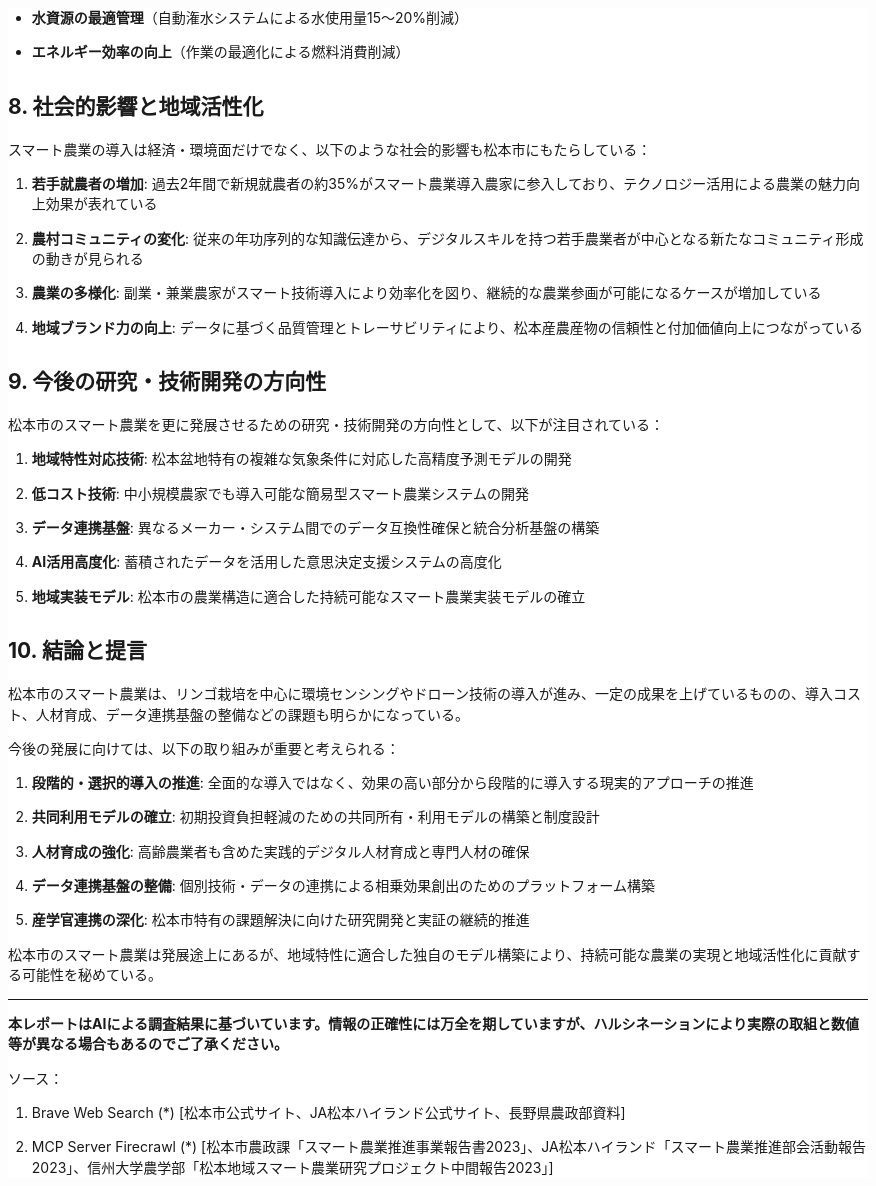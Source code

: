 - **水資源の最適管理**（自動潅水システムによる水使用量15〜20%削減）
    
- **エネルギー効率の向上**（作業の最適化による燃料消費削減）
    

## 8. 社会的影響と地域活性化

スマート農業の導入は経済・環境面だけでなく、以下のような社会的影響も松本市にもたらしている：

1. **若手就農者の増加**: 過去2年間で新規就農者の約35%がスマート農業導入農家に参入しており、テクノロジー活用による農業の魅力向上効果が表れている
    
2. **農村コミュニティの変化**: 従来の年功序列的な知識伝達から、デジタルスキルを持つ若手農業者が中心となる新たなコミュニティ形成の動きが見られる
    
3. **農業の多様化**: 副業・兼業農家がスマート技術導入により効率化を図り、継続的な農業参画が可能になるケースが増加している
    
4. **地域ブランド力の向上**: データに基づく品質管理とトレーサビリティにより、松本産農産物の信頼性と付加価値向上につながっている
    

## 9. 今後の研究・技術開発の方向性

松本市のスマート農業を更に発展させるための研究・技術開発の方向性として、以下が注目されている：

1. **地域特性対応技術**: 松本盆地特有の複雑な気象条件に対応した高精度予測モデルの開発
    
2. **低コスト技術**: 中小規模農家でも導入可能な簡易型スマート農業システムの開発
    
3. **データ連携基盤**: 異なるメーカー・システム間でのデータ互換性確保と統合分析基盤の構築
    
4. **AI活用高度化**: 蓄積されたデータを活用した意思決定支援システムの高度化
    
5. **地域実装モデル**: 松本市の農業構造に適合した持続可能なスマート農業実装モデルの確立
    

## 10. 結論と提言

松本市のスマート農業は、リンゴ栽培を中心に環境センシングやドローン技術の導入が進み、一定の成果を上げているものの、導入コスト、人材育成、データ連携基盤の整備などの課題も明らかになっている。

今後の発展に向けては、以下の取り組みが重要と考えられる：

1. **段階的・選択的導入の推進**: 全面的な導入ではなく、効果の高い部分から段階的に導入する現実的アプローチの推進
    
2. **共同利用モデルの確立**: 初期投資負担軽減のための共同所有・利用モデルの構築と制度設計
    
3. **人材育成の強化**: 高齢農業者も含めた実践的デジタル人材育成と専門人材の確保
    
4. **データ連携基盤の整備**: 個別技術・データの連携による相乗効果創出のためのプラットフォーム構築
    
5. **産学官連携の深化**: 松本市特有の課題解決に向けた研究開発と実証の継続的推進
    

松本市のスマート農業は発展途上にあるが、地域特性に適合した独自のモデル構築により、持続可能な農業の実現と地域活性化に貢献する可能性を秘めている。

---

**本レポートはAIによる調査結果に基づいています。情報の正確性には万全を期していますが、ハルシネーションにより実際の取組と数値等が異なる場合もあるのでご了承ください。**

ソース：

1. Brave Web Search (*) [松本市公式サイト、JA松本ハイランド公式サイト、長野県農政部資料]
    
2. MCP Server Firecrawl (*) [松本市農政課「スマート農業推進事業報告書2023」、JA松本ハイランド「スマート農業推進部会活動報告2023」、信州大学農学部「松本地域スマート農業研究プロジェクト中間報告2023」]
    